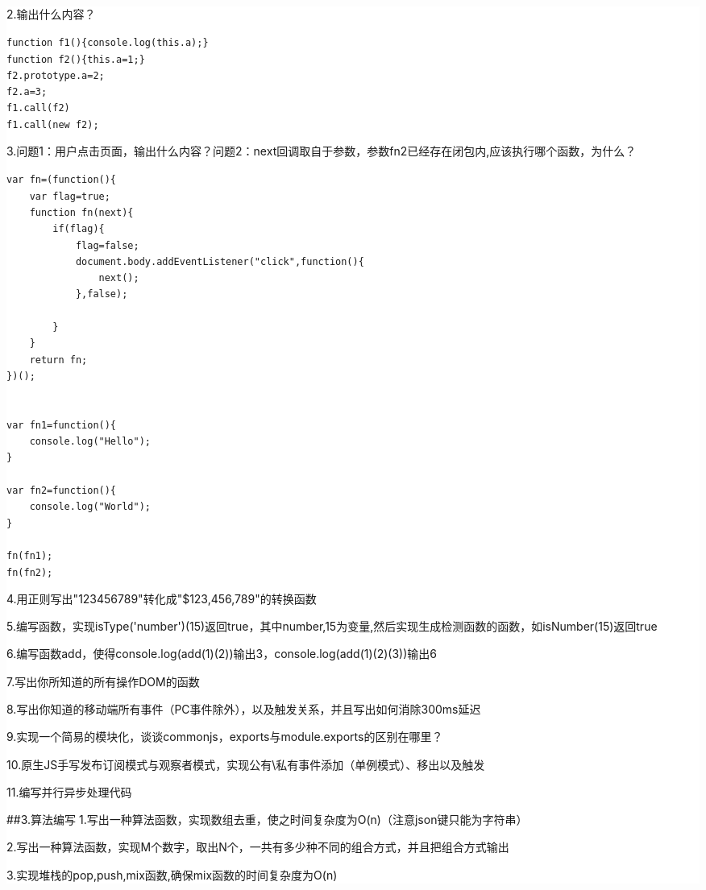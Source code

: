 2.输出什么内容？

	function f1(){console.log(this.a);}
	function f2(){this.a=1;}
	f2.prototype.a=2;
	f2.a=3;
	f1.call(f2)
	f1.call(new f2);

3.问题1：用户点击页面，输出什么内容？问题2：next回调取自于参数，参数fn2已经存在闭包内,应该执行哪个函数，为什么？

	var fn=(function(){
		var flag=true;
		function fn(next){
			if(flag){	
				flag=false;
				document.body.addEventListener("click",function(){
					next();		
				},false);
			
			}
		}
		return fn;
	})();
	
	
	var fn1=function(){
		console.log("Hello");
	}
	
	var fn2=function(){
		console.log("World");
	}
	
	fn(fn1);
	fn(fn2);


4.用正则写出"123456789"转化成"$123,456,789"的转换函数

5.编写函数，实现isType('number')(15)返回true，其中number,15为变量,然后实现生成检测函数的函数，如isNumber(15)返回true

6.编写函数add，使得console.log(add(1)(2))输出3，console.log(add(1)(2)(3))输出6

7.写出你所知道的所有操作DOM的函数

8.写出你知道的移动端所有事件（PC事件除外），以及触发关系，并且写出如何消除300ms延迟

9.实现一个简易的模块化，谈谈commonjs，exports与module.exports的区别在哪里？

10.原生JS手写发布订阅模式与观察者模式，实现公有\私有事件添加（单例模式）、移出以及触发

11.编写并行异步处理代码

##3.算法编写
1.写出一种算法函数，实现数组去重，使之时间复杂度为O(n)（注意json键只能为字符串）

2.写出一种算法函数，实现M个数字，取出N个，一共有多少种不同的组合方式，并且把组合方式输出

3.实现堆栈的pop,push,mix函数,确保mix函数的时间复杂度为O(n)
